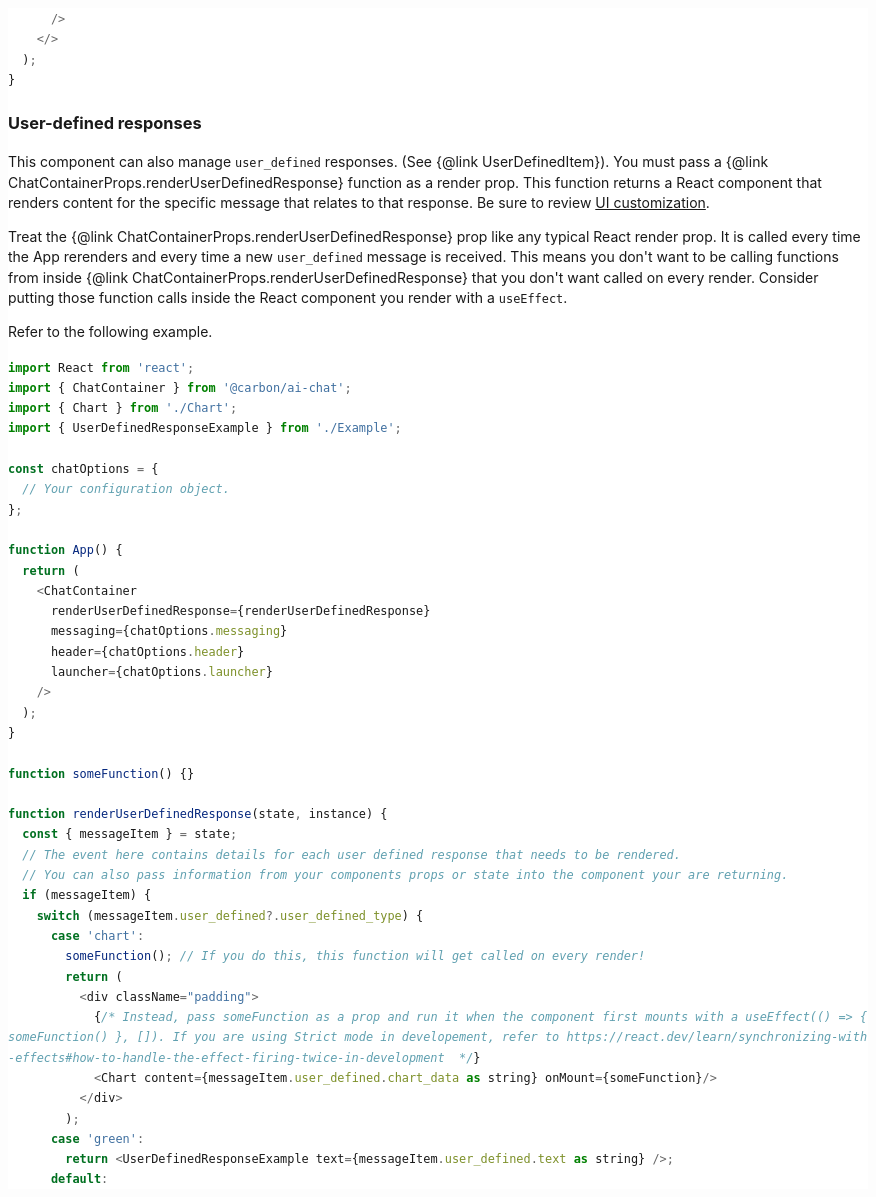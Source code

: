 ```javascript
      />
    </>
  );
}
```

### User-defined responses

This component can also manage `user_defined` responses. (See {@link UserDefinedItem}). You must pass a {@link ChatContainerProps.renderUserDefinedResponse} function as a render prop. This function returns a React component that renders content for the specific message that relates to that response. Be sure to review [UI customization](Customization.md).

Treat the {@link ChatContainerProps.renderUserDefinedResponse} prop like any typical React render prop. It is called every time the App rerenders and every time a new `user_defined` message is received. This means you don't want to be calling functions from inside {@link ChatContainerProps.renderUserDefinedResponse} that you don't want called on every render. Consider putting those function calls inside the React component you render with a `useEffect`.

Refer to the following example.

```javascript
import React from 'react';
import { ChatContainer } from '@carbon/ai-chat';
import { Chart } from './Chart';
import { UserDefinedResponseExample } from './Example';

const chatOptions = {
  // Your configuration object.
};

function App() {
  return (
    <ChatContainer
      renderUserDefinedResponse={renderUserDefinedResponse}
      messaging={chatOptions.messaging}
      header={chatOptions.header}
      launcher={chatOptions.launcher}
    />
  );
}

function someFunction() {}

function renderUserDefinedResponse(state, instance) {
  const { messageItem } = state;
  // The event here contains details for each user defined response that needs to be rendered.
  // You can also pass information from your components props or state into the component your are returning.
  if (messageItem) {
    switch (messageItem.user_defined?.user_defined_type) {
      case 'chart':
        someFunction(); // If you do this, this function will get called on every render!
        return (
          <div className="padding">
            {/* Instead, pass someFunction as a prop and run it when the component first mounts with a useEffect(() => { someFunction() }, []). If you are using Strict mode in developement, refer to https://react.dev/learn/synchronizing-with-effects#how-to-handle-the-effect-firing-twice-in-development  */}
            <Chart content={messageItem.user_defined.chart_data as string} onMount={someFunction}/>
          </div>
        );
      case 'green':
        return <UserDefinedResponseExample text={messageItem.user_defined.text as string} />;
      default:
```